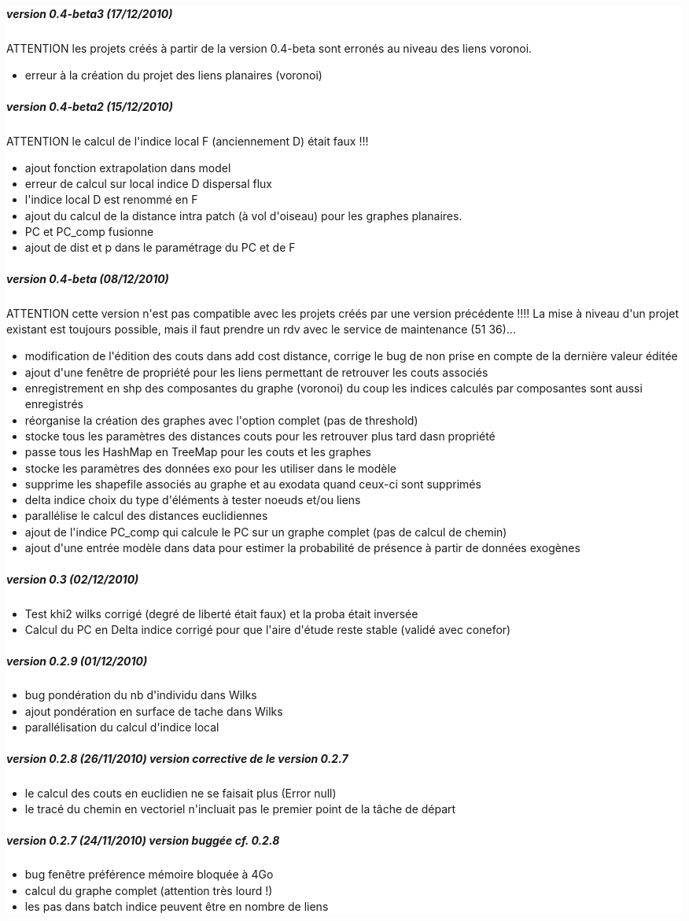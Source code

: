 ##### version 0.4-beta3 (17/12/2010)
ATTENTION les projets créés à partir de la version 0.4-beta sont erronés au niveau des liens voronoi.

- erreur à la création du projet des liens planaires (voronoi)

##### version 0.4-beta2 (15/12/2010)
ATTENTION le calcul de l'indice local F (anciennement D) était faux !!!

- ajout fonction extrapolation dans model
- erreur de calcul sur local indice D dispersal flux
- l'indice local D est renommé en F
- ajout du calcul de la distance intra patch (à vol d'oiseau) pour les graphes planaires.
- PC et PC_comp fusionne
- ajout de dist et p dans le paramétrage du PC et de F

##### version 0.4-beta (08/12/2010)
ATTENTION cette version n'est pas compatible avec les projets créés par une version précédente !!!!
La mise à niveau d'un projet existant est toujours possible, mais il faut prendre un rdv avec le service de maintenance (51 36)...

- modification de l'édition des couts dans add cost distance, corrige le bug de non prise en compte de la dernière valeur éditée
- ajout d'une fenêtre de propriété pour les liens permettant de retrouver les couts associés
- enregistrement en shp des composantes du graphe (voronoi) du coup les indices calculés par composantes sont aussi enregistrés
- réorganise la création des graphes avec l'option complet (pas de threshold)
- stocke tous les paramètres des distances couts pour les retrouver plus tard dasn propriété
- passe tous les HashMap en TreeMap pour les couts et les graphes
- stocke les paramètres des données exo pour les utiliser dans le modèle
- supprime les shapefile associés au graphe et au exodata quand ceux-ci sont supprimés
- delta indice choix du type d'éléments à tester noeuds et/ou liens
- parallélise le calcul des distances euclidiennes
- ajout de l'indice PC_comp qui calcule le PC sur un graphe complet (pas de calcul de chemin)
- ajout d'une entrée modèle dans data pour estimer la probabilité de présence à partir de données exogènes 

##### version 0.3 (02/12/2010)
- Test khi2 wilks corrigé (degré de liberté était faux) et la proba était inversée
- Calcul du PC en Delta indice corrigé pour que l'aire d'étude reste stable (validé avec conefor)

##### version 0.2.9 (01/12/2010)
- bug pondération du nb d'individu dans Wilks
- ajout pondération en surface de tache dans Wilks
- parallélisation du calcul d'indice local

##### version 0.2.8 (26/11/2010) version corrective de le version 0.2.7
- le calcul des couts en euclidien ne se faisait plus (Error null)
- le tracé du chemin en vectoriel n'incluait pas le premier point de la tâche de départ

##### version 0.2.7 (24/11/2010) version buggée cf. 0.2.8
- bug fenêtre préférence mémoire bloquée à 4Go
- calcul du graphe complet (attention très lourd !)
- les pas dans batch indice peuvent être en nombre de liens
